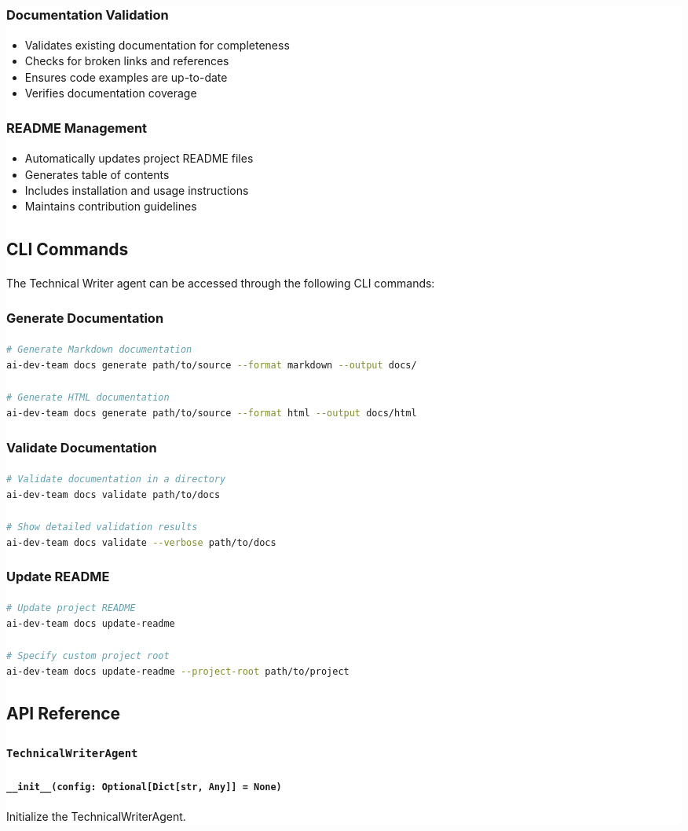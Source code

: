 ### Documentation Validation
- Validates existing documentation for completeness
- Checks for broken links and references
- Ensures code examples are up-to-date
- Verifies documentation coverage

### README Management
- Automatically updates project README files
- Generates table of contents
- Includes installation and usage instructions
- Maintains contribution guidelines

## CLI Commands

The Technical Writer agent can be accessed through the following CLI commands:

### Generate Documentation

```bash
# Generate Markdown documentation
ai-dev-team docs generate path/to/source --format markdown --output docs/

# Generate HTML documentation
ai-dev-team docs generate path/to/source --format html --output docs/html
```

### Validate Documentation

```bash
# Validate documentation in a directory
ai-dev-team docs validate path/to/docs

# Show detailed validation results
ai-dev-team docs validate --verbose path/to/docs
```

### Update README

```bash
# Update project README
ai-dev-team docs update-readme

# Specify custom project root
ai-dev-team docs update-readme --project-root path/to/project
```

## API Reference

### `TechnicalWriterAgent`

#### `__init__(config: Optional[Dict[str, Any]] = None)`
Initialize the TechnicalWriterAgent.
